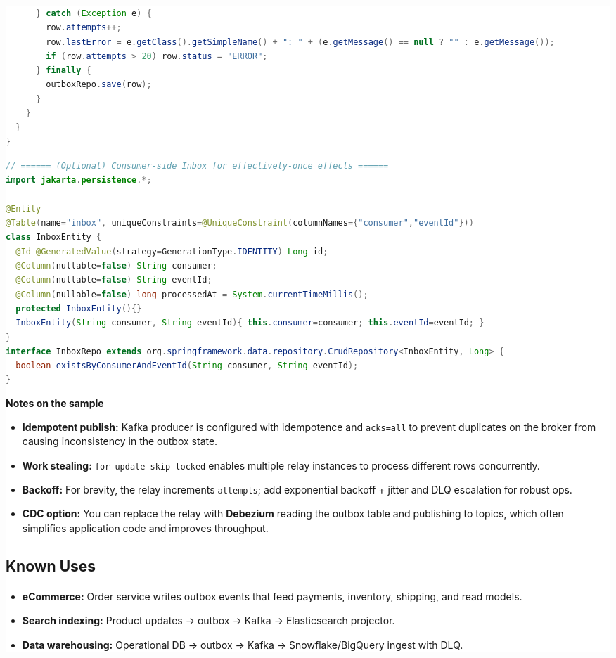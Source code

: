 ```java
      } catch (Exception e) {
        row.attempts++;
        row.lastError = e.getClass().getSimpleName() + ": " + (e.getMessage() == null ? "" : e.getMessage());
        if (row.attempts > 20) row.status = "ERROR";
      } finally {
        outboxRepo.save(row);
      }
    }
  }
}
```

```java
// ====== (Optional) Consumer-side Inbox for effectively-once effects ======
import jakarta.persistence.*;

@Entity
@Table(name="inbox", uniqueConstraints=@UniqueConstraint(columnNames={"consumer","eventId"}))
class InboxEntity {
  @Id @GeneratedValue(strategy=GenerationType.IDENTITY) Long id;
  @Column(nullable=false) String consumer;
  @Column(nullable=false) String eventId;
  @Column(nullable=false) long processedAt = System.currentTimeMillis();
  protected InboxEntity(){}
  InboxEntity(String consumer, String eventId){ this.consumer=consumer; this.eventId=eventId; }
}
interface InboxRepo extends org.springframework.data.repository.CrudRepository<InboxEntity, Long> {
  boolean existsByConsumerAndEventId(String consumer, String eventId);
}
```

**Notes on the sample**

-   **Idempotent publish:** Kafka producer is configured with idempotence and `acks=all` to prevent duplicates on the broker from causing inconsistency in the outbox state.
    
-   **Work stealing:** `for update skip locked` enables multiple relay instances to process different rows concurrently.
    
-   **Backoff:** For brevity, the relay increments `attempts`; add exponential backoff + jitter and DLQ escalation for robust ops.
    
-   **CDC option:** You can replace the relay with **Debezium** reading the outbox table and publishing to topics, which often simplifies application code and improves throughput.
    

## Known Uses

-   **eCommerce:** Order service writes outbox events that feed payments, inventory, shipping, and read models.
    
-   **Search indexing:** Product updates → outbox → Kafka → Elasticsearch projector.
    
-   **Data warehousing:** Operational DB → outbox → Kafka → Snowflake/BigQuery ingest with DLQ.
    